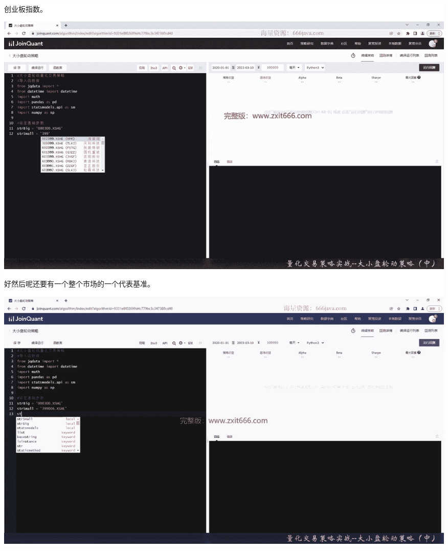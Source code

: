 创业板指数。

![](img/e483311d975727a9a85a72b634396b92_12.png)

好然后呢还要有一个整个市场的一个代表基准。

![](img/e483311d975727a9a85a72b634396b92_14.png)
